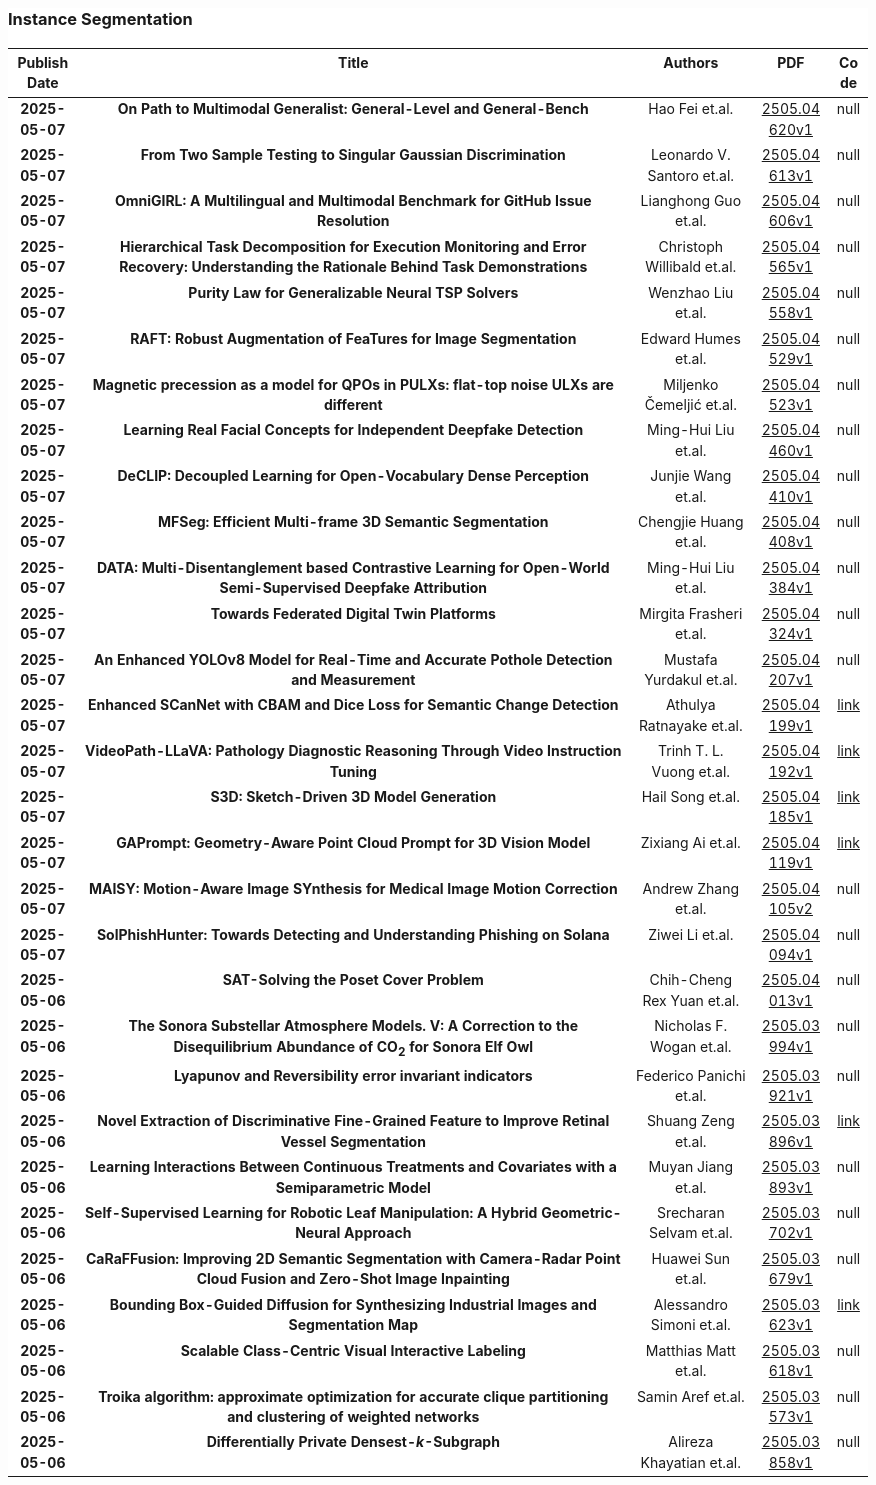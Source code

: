 ### Instance Segmentation
|Publish Date|Title|Authors|PDF|Code|
| :---: | :---: | :---: | :---: | :---: |
|**2025-05-07**|**On Path to Multimodal Generalist: General-Level and General-Bench**|Hao Fei et.al.|[2505.04620v1](http://arxiv.org/abs/2505.04620v1)|null|
|**2025-05-07**|**From Two Sample Testing to Singular Gaussian Discrimination**|Leonardo V. Santoro et.al.|[2505.04613v1](http://arxiv.org/abs/2505.04613v1)|null|
|**2025-05-07**|**OmniGIRL: A Multilingual and Multimodal Benchmark for GitHub Issue Resolution**|Lianghong Guo et.al.|[2505.04606v1](http://arxiv.org/abs/2505.04606v1)|null|
|**2025-05-07**|**Hierarchical Task Decomposition for Execution Monitoring and Error Recovery: Understanding the Rationale Behind Task Demonstrations**|Christoph Willibald et.al.|[2505.04565v1](http://arxiv.org/abs/2505.04565v1)|null|
|**2025-05-07**|**Purity Law for Generalizable Neural TSP Solvers**|Wenzhao Liu et.al.|[2505.04558v1](http://arxiv.org/abs/2505.04558v1)|null|
|**2025-05-07**|**RAFT: Robust Augmentation of FeaTures for Image Segmentation**|Edward Humes et.al.|[2505.04529v1](http://arxiv.org/abs/2505.04529v1)|null|
|**2025-05-07**|**Magnetic precession as a model for QPOs in PULXs: flat-top noise ULXs are different**|Miljenko Čemeljić et.al.|[2505.04523v1](http://arxiv.org/abs/2505.04523v1)|null|
|**2025-05-07**|**Learning Real Facial Concepts for Independent Deepfake Detection**|Ming-Hui Liu et.al.|[2505.04460v1](http://arxiv.org/abs/2505.04460v1)|null|
|**2025-05-07**|**DeCLIP: Decoupled Learning for Open-Vocabulary Dense Perception**|Junjie Wang et.al.|[2505.04410v1](http://arxiv.org/abs/2505.04410v1)|null|
|**2025-05-07**|**MFSeg: Efficient Multi-frame 3D Semantic Segmentation**|Chengjie Huang et.al.|[2505.04408v1](http://arxiv.org/abs/2505.04408v1)|null|
|**2025-05-07**|**DATA: Multi-Disentanglement based Contrastive Learning for Open-World Semi-Supervised Deepfake Attribution**|Ming-Hui Liu et.al.|[2505.04384v1](http://arxiv.org/abs/2505.04384v1)|null|
|**2025-05-07**|**Towards Federated Digital Twin Platforms**|Mirgita Frasheri et.al.|[2505.04324v1](http://arxiv.org/abs/2505.04324v1)|null|
|**2025-05-07**|**An Enhanced YOLOv8 Model for Real-Time and Accurate Pothole Detection and Measurement**|Mustafa Yurdakul et.al.|[2505.04207v1](http://arxiv.org/abs/2505.04207v1)|null|
|**2025-05-07**|**Enhanced SCanNet with CBAM and Dice Loss for Semantic Change Detection**|Athulya Ratnayake et.al.|[2505.04199v1](http://arxiv.org/abs/2505.04199v1)|[link](https://github.com/Buddhi19/SCanNet)|
|**2025-05-07**|**VideoPath-LLaVA: Pathology Diagnostic Reasoning Through Video Instruction Tuning**|Trinh T. L. Vuong et.al.|[2505.04192v1](http://arxiv.org/abs/2505.04192v1)|[link](https://github.com/trinhvg/videopath-llava)|
|**2025-05-07**|**S3D: Sketch-Driven 3D Model Generation**|Hail Song et.al.|[2505.04185v1](http://arxiv.org/abs/2505.04185v1)|[link](https://github.com/hailsong/s3d)|
|**2025-05-07**|**GAPrompt: Geometry-Aware Point Cloud Prompt for 3D Vision Model**|Zixiang Ai et.al.|[2505.04119v1](http://arxiv.org/abs/2505.04119v1)|[link](https://github.com/zhoujiahuan1991/icml2025-vgp)|
|**2025-05-07**|**MAISY: Motion-Aware Image SYnthesis for Medical Image Motion Correction**|Andrew Zhang et.al.|[2505.04105v2](http://arxiv.org/abs/2505.04105v2)|null|
|**2025-05-07**|**SolPhishHunter: Towards Detecting and Understanding Phishing on Solana**|Ziwei Li et.al.|[2505.04094v1](http://arxiv.org/abs/2505.04094v1)|null|
|**2025-05-06**|**SAT-Solving the Poset Cover Problem**|Chih-Cheng Rex Yuan et.al.|[2505.04013v1](http://arxiv.org/abs/2505.04013v1)|null|
|**2025-05-06**|**The Sonora Substellar Atmosphere Models. V: A Correction to the Disequilibrium Abundance of CO$_2$ for Sonora Elf Owl**|Nicholas F. Wogan et.al.|[2505.03994v1](http://arxiv.org/abs/2505.03994v1)|null|
|**2025-05-06**|**Lyapunov and Reversibility error invariant indicators**|Federico Panichi et.al.|[2505.03921v1](http://arxiv.org/abs/2505.03921v1)|null|
|**2025-05-06**|**Novel Extraction of Discriminative Fine-Grained Feature to Improve Retinal Vessel Segmentation**|Shuang Zeng et.al.|[2505.03896v1](http://arxiv.org/abs/2505.03896v1)|[link](https://github.com/stevezs315/attukan)|
|**2025-05-06**|**Learning Interactions Between Continuous Treatments and Covariates with a Semiparametric Model**|Muyan Jiang et.al.|[2505.03893v1](http://arxiv.org/abs/2505.03893v1)|null|
|**2025-05-06**|**Self-Supervised Learning for Robotic Leaf Manipulation: A Hybrid Geometric-Neural Approach**|Srecharan Selvam et.al.|[2505.03702v1](http://arxiv.org/abs/2505.03702v1)|null|
|**2025-05-06**|**CaRaFFusion: Improving 2D Semantic Segmentation with Camera-Radar Point Cloud Fusion and Zero-Shot Image Inpainting**|Huawei Sun et.al.|[2505.03679v1](http://arxiv.org/abs/2505.03679v1)|null|
|**2025-05-06**|**Bounding Box-Guided Diffusion for Synthesizing Industrial Images and Segmentation Map**|Alessandro Simoni et.al.|[2505.03623v1](http://arxiv.org/abs/2505.03623v1)|[link](https://github.com/covisionlab/diffusion_labeling)|
|**2025-05-06**|**Scalable Class-Centric Visual Interactive Labeling**|Matthias Matt et.al.|[2505.03618v1](http://arxiv.org/abs/2505.03618v1)|null|
|**2025-05-06**|**Troika algorithm: approximate optimization for accurate clique partitioning and clustering of weighted networks**|Samin Aref et.al.|[2505.03573v1](http://arxiv.org/abs/2505.03573v1)|null|
|**2025-05-06**|**Differentially Private Densest-$k$-Subgraph**|Alireza Khayatian et.al.|[2505.03858v1](http://arxiv.org/abs/2505.03858v1)|null|
